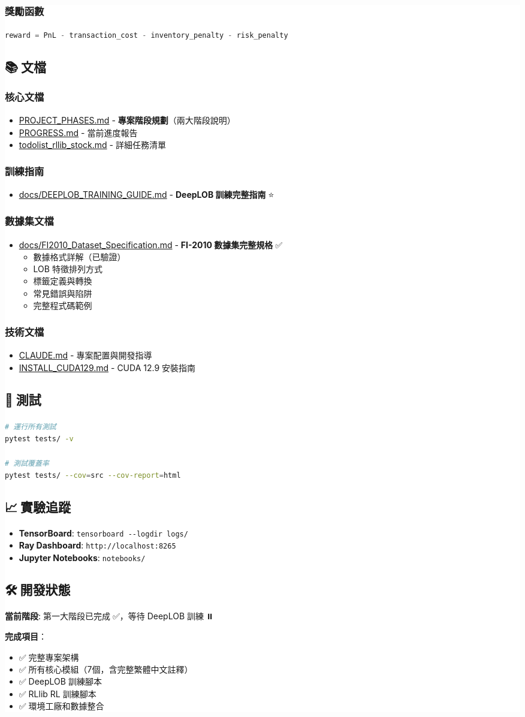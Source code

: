 ### 獎勵函數

```python
reward = PnL - transaction_cost - inventory_penalty - risk_penalty
```

## 📚 文檔

### 核心文檔
- [PROJECT_PHASES.md](PROJECT_PHASES.md) - **專案階段規劃**（兩大階段說明）
- [PROGRESS.md](PROGRESS.md) - 當前進度報告
- [todolist_rllib_stock.md](todolist_rllib_stock.md) - 詳細任務清單

### 訓練指南
- [docs/DEEPLOB_TRAINING_GUIDE.md](docs/DEEPLOB_TRAINING_GUIDE.md) - **DeepLOB 訓練完整指南** ⭐

### 數據集文檔
- [docs/FI2010_Dataset_Specification.md](docs/FI2010_Dataset_Specification.md) - **FI-2010 數據集完整規格** ✅
  - 數據格式詳解（已驗證）
  - LOB 特徵排列方式
  - 標籤定義與轉換
  - 常見錯誤與陷阱
  - 完整程式碼範例

### 技術文檔
- [CLAUDE.md](CLAUDE.md) - 專案配置與開發指導
- [INSTALL_CUDA129.md](INSTALL_CUDA129.md) - CUDA 12.9 安裝指南

## 🧪 測試

```bash
# 運行所有測試
pytest tests/ -v

# 測試覆蓋率
pytest tests/ --cov=src --cov-report=html
```

## 📈 實驗追蹤

- **TensorBoard**: `tensorboard --logdir logs/`
- **Ray Dashboard**: `http://localhost:8265`
- **Jupyter Notebooks**: `notebooks/`

## 🛠️ 開發狀態

**當前階段**: 第一大階段已完成 ✅，等待 DeepLOB 訓練 ⏸️

**完成項目**：
- ✅ 完整專案架構
- ✅ 所有核心模組（7個，含完整繁體中文註釋）
- ✅ DeepLOB 訓練腳本
- ✅ RLlib RL 訓練腳本
- ✅ 環境工廠和數據整合
